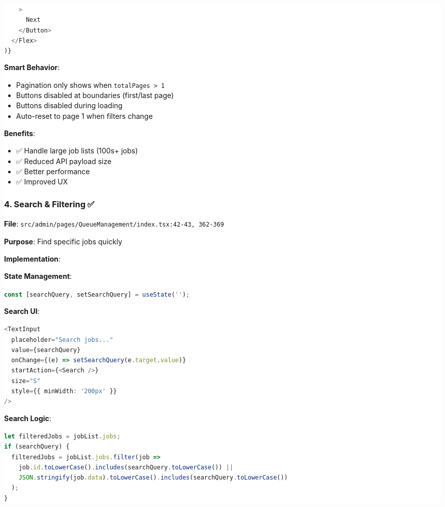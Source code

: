 ```typescript
    >
      Next
    </Button>
  </Flex>
)}
```

**Smart Behavior**:
- Pagination only shows when `totalPages > 1`
- Buttons disabled at boundaries (first/last page)
- Buttons disabled during loading
- Auto-reset to page 1 when filters change

**Benefits**:
- ✅ Handle large job lists (100s+ jobs)
- ✅ Reduced API payload size
- ✅ Better performance
- ✅ Improved UX

### 4. Search & Filtering ✅

**File**: `src/admin/pages/QueueManagement/index.tsx:42-43, 362-369`

**Purpose**: Find specific jobs quickly

**Implementation**:

**State Management**:
```typescript
const [searchQuery, setSearchQuery] = useState('');
```

**Search UI**:
```typescript
<TextInput
  placeholder="Search jobs..."
  value={searchQuery}
  onChange={(e) => setSearchQuery(e.target.value)}
  startAction={<Search />}
  size="S"
  style={{ minWidth: '200px' }}
/>
```

**Search Logic**:
```typescript
let filteredJobs = jobList.jobs;
if (searchQuery) {
  filteredJobs = jobList.jobs.filter(job =>
    job.id.toLowerCase().includes(searchQuery.toLowerCase()) ||
    JSON.stringify(job.data).toLowerCase().includes(searchQuery.toLowerCase())
  );
}
```
